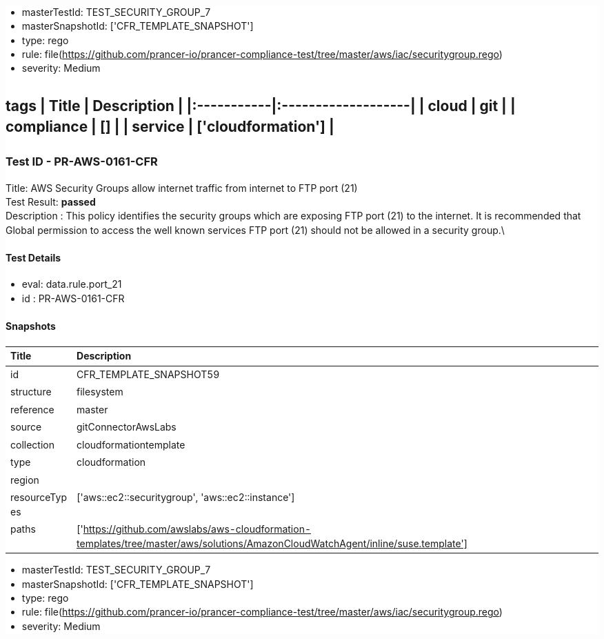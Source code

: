 - masterTestId: TEST_SECURITY_GROUP_7
- masterSnapshotId: ['CFR_TEMPLATE_SNAPSHOT']
- type: rego
- rule: file(https://github.com/prancer-io/prancer-compliance-test/tree/master/aws/iac/securitygroup.rego)
- severity: Medium

tags
| Title      | Description        |
|:-----------|:-------------------|
| cloud      | git                |
| compliance | []                 |
| service    | ['cloudformation'] |
----------------------------------------------------------------


### Test ID - PR-AWS-0161-CFR
Title: AWS Security Groups allow internet traffic from internet to FTP port (21)\
Test Result: **passed**\
Description : This policy identifies the security groups which are exposing FTP port (21) to the internet. It is recommended that Global permission to access the well known services FTP port (21) should not be allowed in a security group.\

#### Test Details
- eval: data.rule.port_21
- id : PR-AWS-0161-CFR

#### Snapshots
| Title         | Description                                                                                                                      |
|:--------------|:---------------------------------------------------------------------------------------------------------------------------------|
| id            | CFR_TEMPLATE_SNAPSHOT59                                                                                                          |
| structure     | filesystem                                                                                                                       |
| reference     | master                                                                                                                           |
| source        | gitConnectorAwsLabs                                                                                                              |
| collection    | cloudformationtemplate                                                                                                           |
| type          | cloudformation                                                                                                                   |
| region        |                                                                                                                                  |
| resourceTypes | ['aws::ec2::securitygroup', 'aws::ec2::instance']                                                                                |
| paths         | ['https://github.com/awslabs/aws-cloudformation-templates/tree/master/aws/solutions/AmazonCloudWatchAgent/inline/suse.template'] |

- masterTestId: TEST_SECURITY_GROUP_7
- masterSnapshotId: ['CFR_TEMPLATE_SNAPSHOT']
- type: rego
- rule: file(https://github.com/prancer-io/prancer-compliance-test/tree/master/aws/iac/securitygroup.rego)
- severity: Medium

